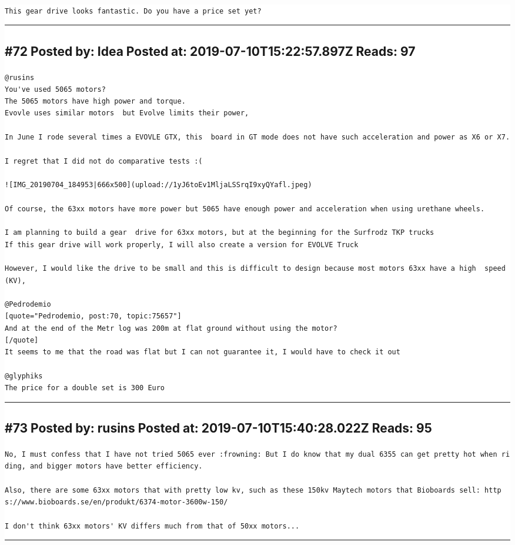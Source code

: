 ```
This gear drive looks fantastic. Do you have a price set yet?
```

---
## \#72 Posted by: Idea Posted at: 2019-07-10T15:22:57.897Z Reads: 97

```
@rusins
You've used 5065 motors?
The 5065 motors have high power and torque.
Evovle uses similar motors  but Evolve limits their power, 

In June I rode several times a EVOVLE GTX, this  board in GT mode does not have such acceleration and power as X6 or X7. 

I regret that I did not do comparative tests :(

![IMG_20190704_184953|666x500](upload://1yJ6toEv1MljaLSSrqI9xyQYafl.jpeg) 

Of course, the 63xx motors have more power but 5065 have enough power and acceleration when using urethane wheels.

I am planning to build a gear  drive for 63xx motors, but at the beginning for the Surfrodz TKP trucks
If this gear drive will work properly, I will also create a version for EVOLVE Truck

However, I would like the drive to be small and this is difficult to design because most motors 63xx have a high  speed (KV), 

@Pedrodemio
[quote="Pedrodemio, post:70, topic:75657"]
And at the end of the Metr log was 200m at flat ground without using the motor?
[/quote]
It seems to me that the road was flat but I can not guarantee it, I would have to check it out

@glyphiks
The price for a double set is 300 Euro
```

---
## \#73 Posted by: rusins Posted at: 2019-07-10T15:40:28.022Z Reads: 95

```
No, I must confess that I have not tried 5065 ever :frowning: But I do know that my dual 6355 can get pretty hot when riding, and bigger motors have better efficiency.

Also, there are some 63xx motors that with pretty low kv, such as these 150kv Maytech motors that Bioboards sell: https://www.bioboards.se/en/produkt/6374-motor-3600w-150/

I don't think 63xx motors' KV differs much from that of 50xx motors...
```

---